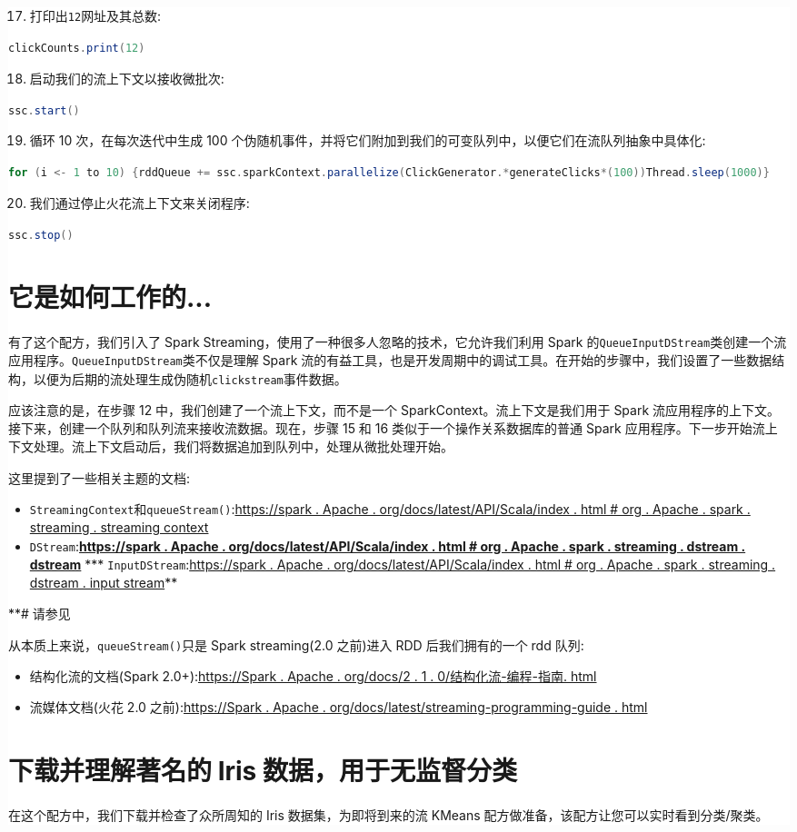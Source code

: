 17.  打印出`12`网址及其总数:

```scala
clickCounts.print(12)
```

18.  启动我们的流上下文以接收微批次:

```scala
ssc.start()
```

19.  循环 10 次，在每次迭代中生成 100 个伪随机事件，并将它们附加到我们的可变队列中，以便它们在流队列抽象中具体化:

```scala
for (i <- 1 to 10) {rddQueue += ssc.sparkContext.parallelize(ClickGenerator.*generateClicks*(100))Thread.sleep(1000)}
```

20.  我们通过停止火花流上下文来关闭程序:

```scala
ssc.stop()
```

# 它是如何工作的...

有了这个配方，我们引入了 Spark Streaming，使用了一种很多人忽略的技术，它允许我们利用 Spark 的`QueueInputDStream`类创建一个流应用程序。`QueueInputDStream`类不仅是理解 Spark 流的有益工具，也是开发周期中的调试工具。在开始的步骤中，我们设置了一些数据结构，以便为后期的流处理生成伪随机`clickstream`事件数据。

应该注意的是，在步骤 12 中，我们创建了一个流上下文，而不是一个 SparkContext。流上下文是我们用于 Spark 流应用程序的上下文。接下来，创建一个队列和队列流来接收流数据。现在，步骤 15 和 16 类似于一个操作关系数据库的普通 Spark 应用程序。下一步开始流上下文处理。流上下文启动后，我们将数据追加到队列中，处理从微批处理开始。

这里提到了一些相关主题的文档:

*   `StreamingContext`和`queueStream()`:[https://spark . Apache . org/docs/latest/API/Scala/index . html # org . Apache . spark . streaming . streaming context](https://spark.apache.org/docs/latest/api/scala/index.html#org.apache.spark.streaming.StreamingContext)
*   `DStream`:**[https://spark . Apache . org/docs/latest/API/Scala/index . html # org . Apache . spark . streaming . dstream . dstream](https://spark.apache.org/docs/latest/api/scala/index.html#org.apache.spark.streaming.dstream.DStream)**
***   `InputDStream`:[https://spark . Apache . org/docs/latest/API/Scala/index . html # org . Apache . spark . streaming . dstream . input stream](https://spark.apache.org/docs/latest/api/scala/index.html#org.apache.spark.streaming.dstream.InputDStream)**

 **# 请参见

从本质上来说，`queueStream()`只是 Spark streaming(2.0 之前)进入 RDD 后我们拥有的一个 rdd 队列:

*   结构化流的文档(Spark 2.0+):[https://Spark . Apache . org/docs/2 . 1 . 0/结构化流-编程-指南. html](https://spark.apache.org/docs/2.1.0/structured-streaming-programming-guide.html)

*   流媒体文档(火花 2.0 之前):[https://Spark . Apache . org/docs/latest/streaming-programming-guide . html](https://spark.apache.org/docs/latest/streaming-programming-guide.html)

# 下载并理解著名的 Iris 数据，用于无监督分类

在这个配方中，我们下载并检查了众所周知的 Iris 数据集，为即将到来的流 KMeans 配方做准备，该配方让您可以实时看到分类/聚类。
